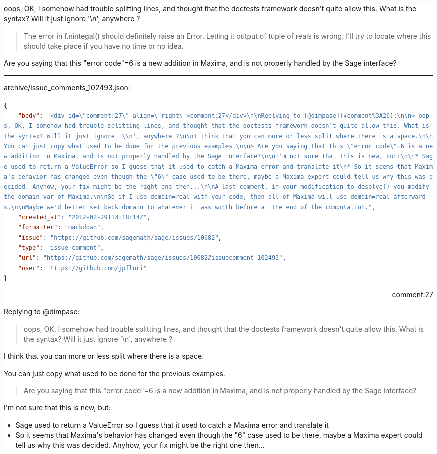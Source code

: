 oops, OK, I somehow had trouble splitting lines, and thought that the doctests framework doesn't quite allow this.
What is the syntax? Will it just ignore '\n', anywhere ?

> 
> The error in f.nintegal() should definitely raise an Error. Letting it output of tuple of reals is wrong. I'll try to locate where this should take place if you have no time or no idea.

Are you saying that this "error code"=6 is a new addition in Maxima, and is not properly handled by the Sage interface?



---

archive/issue_comments_102493.json:
```json
{
    "body": "<div id=\"comment:27\" align=\"right\">comment:27</div>\n\nReplying to [@dimpase](#comment%3A26):\n\n> oops, OK, I somehow had trouble splitting lines, and thought that the doctests framework doesn't quite allow this. What is the syntax? Will it just ignore '\\n', anywhere ?\n\nI think that you can more or less split where there is a space.\n\nYou can just copy what used to be done for the previous examples.\n\n> Are you saying that this \"error code\"=6 is a new addition in Maxima, and is not properly handled by the Sage interface?\n\nI'm not sure that this is new, but:\n\n* Sage used to return a ValueError so I guess that it used to catch a Maxima error and translate it\n* So it seems that Maxima's behavior has changed even though the \"6\" case used to be there, maybe a Maxima expert could tell us why this was decided. Anyhow, your fix might be the right one then...\n\nA last comment, in your modification to desolve() you modify the domain var of Maxima.\n\nSo if I use domain=real with your code, then all of Maxima will use domain=real afterwards.\n\nMaybe we'd better set back domain to whatever it was worth before at the end of the computation.",
    "created_at": "2012-02-29T13:18:14Z",
    "formatter": "markdown",
    "issue": "https://github.com/sagemath/sage/issues/10682",
    "type": "issue_comment",
    "url": "https://github.com/sagemath/sage/issues/10682#issuecomment-102493",
    "user": "https://github.com/jpflori"
}
```

<div id="comment:27" align="right">comment:27</div>

Replying to [@dimpase](#comment%3A26):

> oops, OK, I somehow had trouble splitting lines, and thought that the doctests framework doesn't quite allow this. What is the syntax? Will it just ignore '\n', anywhere ?

I think that you can more or less split where there is a space.

You can just copy what used to be done for the previous examples.

> Are you saying that this "error code"=6 is a new addition in Maxima, and is not properly handled by the Sage interface?

I'm not sure that this is new, but:

* Sage used to return a ValueError so I guess that it used to catch a Maxima error and translate it
* So it seems that Maxima's behavior has changed even though the "6" case used to be there, maybe a Maxima expert could tell us why this was decided. Anyhow, your fix might be the right one then...
